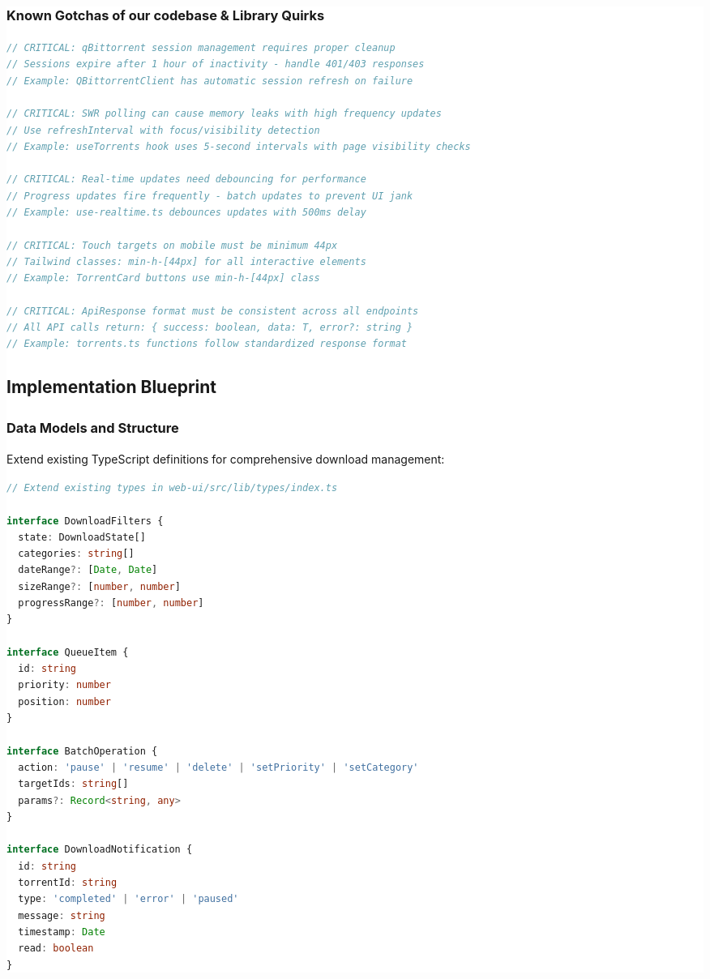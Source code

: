 ### Known Gotchas of our codebase & Library Quirks

```typescript
// CRITICAL: qBittorrent session management requires proper cleanup
// Sessions expire after 1 hour of inactivity - handle 401/403 responses
// Example: QBittorrentClient has automatic session refresh on failure

// CRITICAL: SWR polling can cause memory leaks with high frequency updates
// Use refreshInterval with focus/visibility detection
// Example: useTorrents hook uses 5-second intervals with page visibility checks

// CRITICAL: Real-time updates need debouncing for performance
// Progress updates fire frequently - batch updates to prevent UI jank
// Example: use-realtime.ts debounces updates with 500ms delay

// CRITICAL: Touch targets on mobile must be minimum 44px
// Tailwind classes: min-h-[44px] for all interactive elements
// Example: TorrentCard buttons use min-h-[44px] class

// CRITICAL: ApiResponse format must be consistent across all endpoints
// All API calls return: { success: boolean, data: T, error?: string }
// Example: torrents.ts functions follow standardized response format
```

## Implementation Blueprint

### Data Models and Structure

Extend existing TypeScript definitions for comprehensive download management:

```typescript
// Extend existing types in web-ui/src/lib/types/index.ts

interface DownloadFilters {
  state: DownloadState[]
  categories: string[]
  dateRange?: [Date, Date]
  sizeRange?: [number, number]
  progressRange?: [number, number]
}

interface QueueItem {
  id: string
  priority: number
  position: number
}

interface BatchOperation {
  action: 'pause' | 'resume' | 'delete' | 'setPriority' | 'setCategory'
  targetIds: string[]
  params?: Record<string, any>
}

interface DownloadNotification {
  id: string
  torrentId: string
  type: 'completed' | 'error' | 'paused'
  message: string
  timestamp: Date
  read: boolean
}
```
